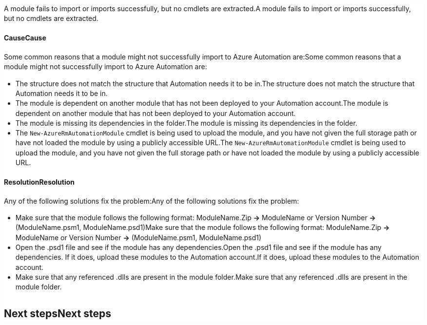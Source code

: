 <span data-ttu-id="103e5-247">A module fails to import or imports successfully, but no cmdlets are extracted.</span><span class="sxs-lookup"><span data-stu-id="103e5-247">A module fails to import or imports successfully, but no cmdlets are extracted.</span></span>

#### <a name="cause"></a><span data-ttu-id="103e5-248">Cause</span><span class="sxs-lookup"><span data-stu-id="103e5-248">Cause</span></span>

<span data-ttu-id="103e5-249">Some common reasons that a module might not successfully import to Azure Automation are:</span><span class="sxs-lookup"><span data-stu-id="103e5-249">Some common reasons that a module might not successfully import to Azure Automation are:</span></span>

* <span data-ttu-id="103e5-250">The structure does not match the structure that Automation needs it to be in.</span><span class="sxs-lookup"><span data-stu-id="103e5-250">The structure does not match the structure that Automation needs it to be in.</span></span>
* <span data-ttu-id="103e5-251">The module is dependent on another module that has not been deployed to your Automation account.</span><span class="sxs-lookup"><span data-stu-id="103e5-251">The module is dependent on another module that has not been deployed to your Automation account.</span></span>
* <span data-ttu-id="103e5-252">The module is missing its dependencies in the folder.</span><span class="sxs-lookup"><span data-stu-id="103e5-252">The module is missing its dependencies in the folder.</span></span>
* <span data-ttu-id="103e5-253">The `New-AzureRmAutomationModule` cmdlet is being used to upload the module, and you have not given the full storage path or have not loaded the module by using a publicly accessible URL.</span><span class="sxs-lookup"><span data-stu-id="103e5-253">The `New-AzureRmAutomationModule` cmdlet is being used to upload the module, and you have not given the full storage path or have not loaded the module by using a publicly accessible URL.</span></span>

#### <a name="resolution"></a><span data-ttu-id="103e5-254">Resolution</span><span class="sxs-lookup"><span data-stu-id="103e5-254">Resolution</span></span>

<span data-ttu-id="103e5-255">Any of the following solutions fix the problem:</span><span class="sxs-lookup"><span data-stu-id="103e5-255">Any of the following solutions fix the problem:</span></span>

* <span data-ttu-id="103e5-256">Make sure that the module follows the following format: ModuleName.Zip **->** ModuleName or Version Number **->** (ModuleName.psm1, ModuleName.psd1)</span><span class="sxs-lookup"><span data-stu-id="103e5-256">Make sure that the module follows the following format: ModuleName.Zip **->** ModuleName or Version Number **->** (ModuleName.psm1, ModuleName.psd1)</span></span>
* <span data-ttu-id="103e5-257">Open the .psd1 file and see if the module has any dependencies.</span><span class="sxs-lookup"><span data-stu-id="103e5-257">Open the .psd1 file and see if the module has any dependencies.</span></span> <span data-ttu-id="103e5-258">If it does, upload these modules to the Automation account.</span><span class="sxs-lookup"><span data-stu-id="103e5-258">If it does, upload these modules to the Automation account.</span></span>
* <span data-ttu-id="103e5-259">Make sure that any referenced .dlls are present in the module folder.</span><span class="sxs-lookup"><span data-stu-id="103e5-259">Make sure that any referenced .dlls are present in the module folder.</span></span>

## <a name="next-steps"></a><span data-ttu-id="103e5-260">Next steps</span><span class="sxs-lookup"><span data-stu-id="103e5-260">Next steps</span></span>
